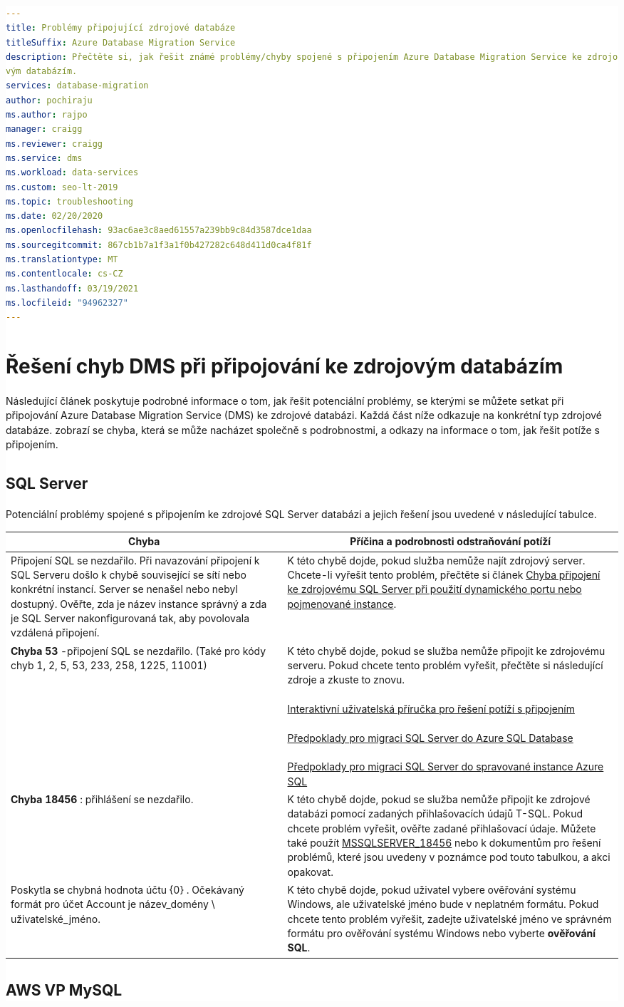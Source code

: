 ```yaml
---
title: Problémy připojující zdrojové databáze
titleSuffix: Azure Database Migration Service
description: Přečtěte si, jak řešit známé problémy/chyby spojené s připojením Azure Database Migration Service ke zdrojovým databázím.
services: database-migration
author: pochiraju
ms.author: rajpo
manager: craigg
ms.reviewer: craigg
ms.service: dms
ms.workload: data-services
ms.custom: seo-lt-2019
ms.topic: troubleshooting
ms.date: 02/20/2020
ms.openlocfilehash: 93ac6ae3c8aed61557a239bb9c84d3587dce1daa
ms.sourcegitcommit: 867cb1b7a1f3a1f0b427282c648d411d0ca4f81f
ms.translationtype: MT
ms.contentlocale: cs-CZ
ms.lasthandoff: 03/19/2021
ms.locfileid: "94962327"
---
```

# <a name="troubleshoot-dms-errors-when-connecting-to-source-databases"></a>Řešení chyb DMS při připojování ke zdrojovým databázím

Následující článek poskytuje podrobné informace o tom, jak řešit potenciální problémy, se kterými se můžete setkat při připojování Azure Database Migration Service (DMS) ke zdrojové databázi. Každá část níže odkazuje na konkrétní typ zdrojové databáze. zobrazí se chyba, která se může nacházet společně s podrobnostmi, a odkazy na informace o tom, jak řešit potíže s připojením.

## <a name="sql-server"></a>SQL Server

Potenciální problémy spojené s připojením ke zdrojové SQL Server databázi a jejich řešení jsou uvedené v následující tabulce.

| Chyba         | Příčina a podrobnosti odstraňování potíží |
| ------------- | ------------- |
| Připojení SQL se nezdařilo. Při navazování připojení k SQL Serveru došlo k chybě související se sítí nebo konkrétní instancí. Server se nenašel nebo nebyl dostupný. Ověřte, zda je název instance správný a zda je SQL Server nakonfigurovaná tak, aby povolovala vzdálená připojení.<br> | K této chybě dojde, pokud služba nemůže najít zdrojový server. Chcete-li vyřešit tento problém, přečtěte si článek [Chyba připojení ke zdrojovému SQL Server při použití dynamického portu nebo pojmenované instance](./known-issues-troubleshooting-dms.md#error-connecting-to-source-sql-server-when-using-dynamic-port-or-named-instance). |
| **Chyba 53** -připojení SQL se nezdařilo. (Také pro kódy chyb 1, 2, 5, 53, 233, 258, 1225, 11001)<br><br> | K této chybě dojde, pokud se služba nemůže připojit ke zdrojovému serveru. Pokud chcete tento problém vyřešit, přečtěte si následující zdroje a zkuste to znovu. <br><br>  [Interaktivní uživatelská příručka pro řešení potíží s připojením](https://support.microsoft.com/help/4009936/solving-connectivity-errors-to-sql-server)<br><br> [Předpoklady pro migraci SQL Server do Azure SQL Database](./pre-reqs.md#prerequisites-for-migrating-sql-server-to-azure-sql-managed-instance) <br><br> [Předpoklady pro migraci SQL Server do spravované instance Azure SQL](./pre-reqs.md#prerequisites-for-migrating-sql-server-to-azure-sql-managed-instance) |
| **Chyba 18456** : přihlášení se nezdařilo.<br> | K této chybě dojde, pokud se služba nemůže připojit ke zdrojové databázi pomocí zadaných přihlašovacích údajů T-SQL. Pokud chcete problém vyřešit, ověřte zadané přihlašovací údaje. Můžete také použít [MSSQLSERVER_18456](/sql/relational-databases/errors-events/mssqlserver-18456-database-engine-error?view=sql-server-2017) nebo k dokumentům pro řešení problémů, které jsou uvedeny v poznámce pod touto tabulkou, a akci opakovat. |
| Poskytla se chybná hodnota účtu {0} . Očekávaný formát pro účet Account je název_domény \ uživatelské_jméno.<br> | K této chybě dojde, pokud uživatel vybere ověřování systému Windows, ale uživatelské jméno bude v neplatném formátu. Pokud chcete tento problém vyřešit, zadejte uživatelské jméno ve správném formátu pro ověřování systému Windows nebo vyberte **ověřování SQL**. |

## <a name="aws-rds-mysql"></a>AWS VP MySQL
